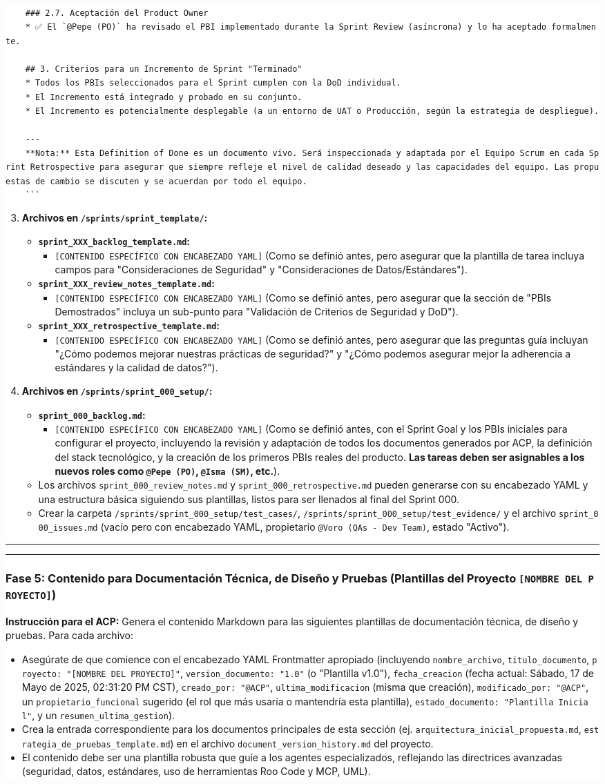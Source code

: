        ### 2.7. Aceptación del Product Owner
        * ✅ El `@Pepe (PO)` ha revisado el PBI implementado durante la Sprint Review (asíncrona) y lo ha aceptado formalmente.

        ## 3. Criterios para un Incremento de Sprint "Terminado"
        * Todos los PBIs seleccionados para el Sprint cumplen con la DoD individual.
        * El Incremento está integrado y probado en su conjunto.
        * El Incremento es potencialmente desplegable (a un entorno de UAT o Producción, según la estrategia de despliegue).

        ---
        **Nota:** Esta Definition of Done es un documento vivo. Será inspeccionada y adaptada por el Equipo Scrum en cada Sprint Retrospective para asegurar que siempre refleje el nivel de calidad deseado y las capacidades del equipo. Las propuestas de cambio se discuten y se acuerdan por todo el equipo.
        ```

3.  **Archivos en `/sprints/sprint_template/`:**
    * **`sprint_XXX_backlog_template.md`:**
        * `[CONTENIDO ESPECÍFICO CON ENCABEZADO YAML]` (Como se definió antes, pero asegurar que la plantilla de tarea incluya campos para "Consideraciones de Seguridad" y "Consideraciones de Datos/Estándares").
    * **`sprint_XXX_review_notes_template.md`:**
        * `[CONTENIDO ESPECÍFICO CON ENCABEZADO YAML]` (Como se definió antes, pero asegurar que la sección de "PBIs Demostrados" incluya un sub-punto para "Validación de Criterios de Seguridad y DoD").
    * **`sprint_XXX_retrospective_template.md`:**
        * `[CONTENIDO ESPECÍFICO CON ENCABEZADO YAML]` (Como se definió antes, pero asegurar que las preguntas guía incluyan "¿Cómo podemos mejorar nuestras prácticas de seguridad?" y "¿Cómo podemos asegurar mejor la adherencia a estándares y la calidad de datos?").

4.  **Archivos en `/sprints/sprint_000_setup/`:**
    * **`sprint_000_backlog.md`:**
        * `[CONTENIDO ESPECÍFICO CON ENCABEZADO YAML]` (Como se definió antes, con el Sprint Goal y los PBIs iniciales para configurar el proyecto, incluyendo la revisión y adaptación de todos los documentos generados por ACP, la definición del stack tecnológico, y la creación de los primeros PBIs reales del producto. **Las tareas deben ser asignables a los nuevos roles como `@Pepe (PO)`, `@Isma (SM)`, etc.**).
    * Los archivos `sprint_000_review_notes.md` y `sprint_000_retrospective.md` pueden generarse con su encabezado YAML y una estructura básica siguiendo sus plantillas, listos para ser llenados al final del Sprint 000.
    * Crear la carpeta `/sprints/sprint_000_setup/test_cases/`, `/sprints/sprint_000_setup/test_evidence/` y el archivo `sprint_000_issues.md` (vacío pero con encabezado YAML, propietario `@Voro (QAs - Dev Team)`, estado "Activo").

---

---
### Fase 5: Contenido para Documentación Técnica, de Diseño y Pruebas (Plantillas del Proyecto `[NOMBRE DEL PROYECTO]`)

**Instrucción para el ACP:**
Genera el contenido Markdown para las siguientes plantillas de documentación técnica, de diseño y pruebas. Para cada archivo:
* Asegúrate de que comience con el encabezado YAML Frontmatter apropiado (incluyendo `nombre_archivo`, `titulo_documento`, `proyecto: "[NOMBRE DEL PROYECTO]"`, `version_documento: "1.0"` (o "Plantilla v1.0"), `fecha_creacion` (fecha actual: Sábado, 17 de Mayo de 2025, 02:31:20 PM CST), `creado_por: "@ACP"`, `ultima_modificacion` (misma que creación), `modificado_por: "@ACP"`, un `propietario_funcional` sugerido (el rol que más usaría o mantendría esta plantilla), `estado_documento: "Plantilla Inicial"`, y un `resumen_ultima_gestion`).
* Crea la entrada correspondiente para los documentos principales de esta sección (ej. `arquitectura_inicial_propuesta.md`, `estrategia_de_pruebas_template.md`) en el archivo `document_version_history.md` del proyecto.
* El contenido debe ser una plantilla robusta que guíe a los agentes especializados, reflejando las directrices avanzadas (seguridad, datos, estándares, uso de herramientas Roo Code y MCP, UML).